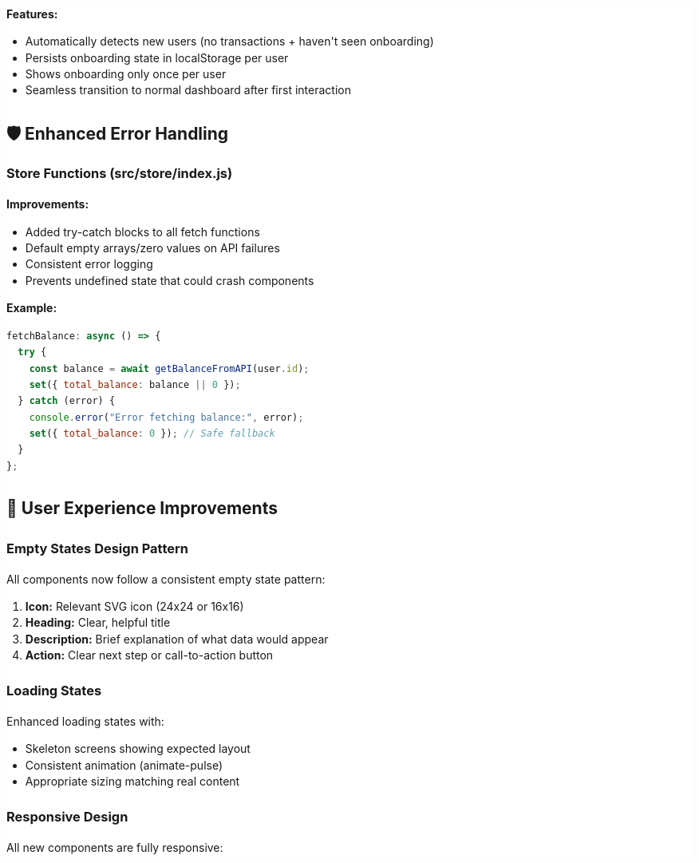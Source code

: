 **Features:**

- Automatically detects new users (no transactions + haven't seen onboarding)
- Persists onboarding state in localStorage per user
- Shows onboarding only once per user
- Seamless transition to normal dashboard after first interaction

## 🛡️ Enhanced Error Handling

### Store Functions (src/store/index.js)

**Improvements:**

- Added try-catch blocks to all fetch functions
- Default empty arrays/zero values on API failures
- Consistent error logging
- Prevents undefined state that could crash components

**Example:**

```javascript
fetchBalance: async () => {
  try {
    const balance = await getBalanceFromAPI(user.id);
    set({ total_balance: balance || 0 });
  } catch (error) {
    console.error("Error fetching balance:", error);
    set({ total_balance: 0 }); // Safe fallback
  }
};
```

## 🎨 User Experience Improvements

### Empty States Design Pattern

All components now follow a consistent empty state pattern:

1. **Icon:** Relevant SVG icon (24x24 or 16x16)
2. **Heading:** Clear, helpful title
3. **Description:** Brief explanation of what data would appear
4. **Action:** Clear next step or call-to-action button

### Loading States

Enhanced loading states with:

- Skeleton screens showing expected layout
- Consistent animation (animate-pulse)
- Appropriate sizing matching real content

### Responsive Design

All new components are fully responsive:
